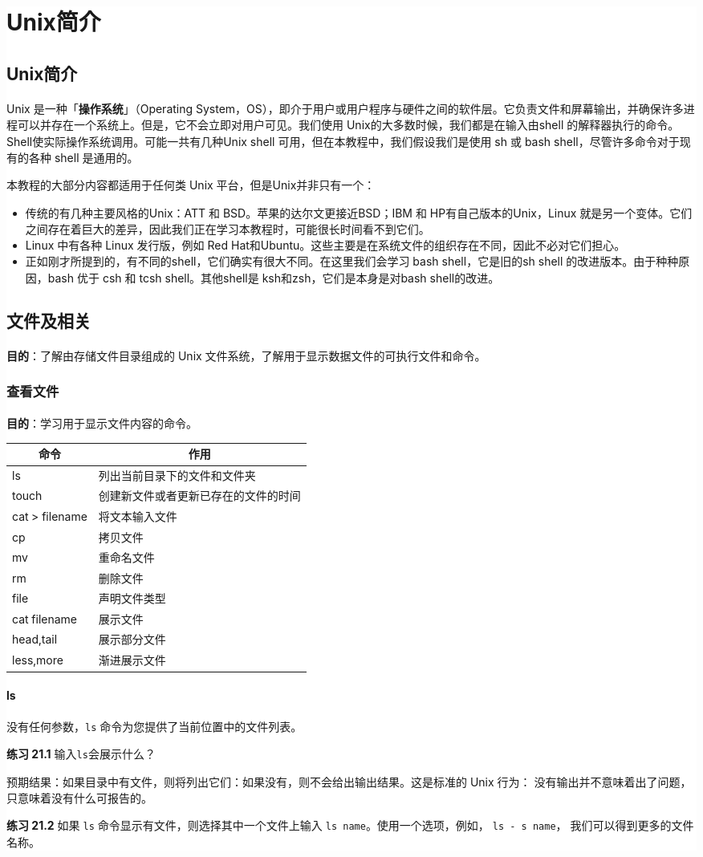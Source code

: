 # Unix简介

## Unix简介

Unix 是一种「**操作系统**」（Operating System，OS），即介于用户或用户程序与硬件之间的软件层。它负责文件和屏幕输出，并确保许多进程可以并存在一个系统上。但是，它不会立即对用户可见。我们使用 Unix的大多数时候，我们都是在输入由shell 的解释器执行的命令。Shell使实际操作系统调用。可能一共有几种Unix shell 可用，但在本教程中，我们假设我们是使用 sh 或 bash shell，尽管许多命令对于现有的各种 shell 是通用的。

本教程的大部分内容都适用于任何类 Unix 平台，但是Unix并非只有一个：

- 传统的有几种主要风格的Unix：ATT 和 BSD。苹果的达尔文更接近BSD；IBM 和 HP有自己版本的Unix，Linux 就是另一个变体。它们之间存在着巨大的差异，因此我们正在学习本教程时，可能很长时间看不到它们。
- Linux 中有各种 Linux 发行版，例如 Red Hat和Ubuntu。这些主要是在系统文件的组织存在不同，因此不必对它们担心。
- 正如刚才所提到的，有不同的shell，它们确实有很大不同。在这里我们会学习 bash shell，它是旧的sh shell 的改进版本。由于种种原因，bash 优于 csh 和 tcsh shell。其他shell是 ksh和zsh，它们是本身是对bash shell的改进。

## 文件及相关

**目的**：了解由存储文件目录组成的 Unix 文件系统，了解用于显示数据文件的可执行文件和命令。

### 查看文件

**目的**：学习用于显示文件内容的命令。

| 命令           | 作用                                 |
| -------------- | ------------------------------------ |
| ls             | 列出当前目录下的文件和文件夹         |
| touch          | 创建新文件或者更新已存在的文件的时间 |
| cat > filename | 将文本输入文件                       |
| cp             | 拷贝文件                             |
| mv             | 重命名文件                           |
| rm             | 删除文件                             |
| file           | 声明文件类型                         |
| cat filename   | 展示文件                             |
| head,tail      | 展示部分文件                         |
| less,more      | 渐进展示文件                         |

#### ls

没有任何参数，`ls` 命令为您提供了当前位置中的文件列表。

**练习 21.1** 输入`ls`会展示什么？

预期结果：如果目录中有文件，则将列出它们：如果没有，则不会给出输出结果。这是标准的 Unix 行为： 没有输出并不意味着出了问题，只意味着没有什么可报告的。

**练习 21.2** 如果 `ls` 命令显示有文件，则选择其中一个文件上输入 `ls name`。使用一个选项，例如， `ls - s name`， 我们可以得到更多的文件名称。
